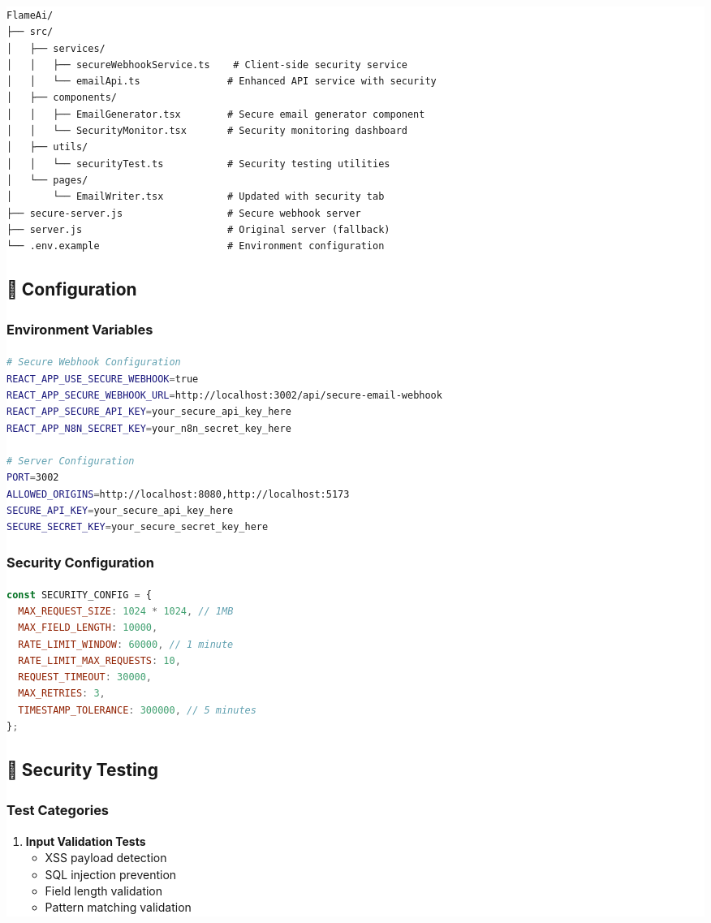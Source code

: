 ```
FlameAi/
├── src/
│   ├── services/
│   │   ├── secureWebhookService.ts    # Client-side security service
│   │   └── emailApi.ts               # Enhanced API service with security
│   ├── components/
│   │   ├── EmailGenerator.tsx        # Secure email generator component
│   │   └── SecurityMonitor.tsx       # Security monitoring dashboard
│   ├── utils/
│   │   └── securityTest.ts           # Security testing utilities
│   └── pages/
│       └── EmailWriter.tsx           # Updated with security tab
├── secure-server.js                  # Secure webhook server
├── server.js                         # Original server (fallback)
└── .env.example                      # Environment configuration
```

## 🔧 Configuration

### Environment Variables
```bash
# Secure Webhook Configuration
REACT_APP_USE_SECURE_WEBHOOK=true
REACT_APP_SECURE_WEBHOOK_URL=http://localhost:3002/api/secure-email-webhook
REACT_APP_SECURE_API_KEY=your_secure_api_key_here
REACT_APP_N8N_SECRET_KEY=your_n8n_secret_key_here

# Server Configuration
PORT=3002
ALLOWED_ORIGINS=http://localhost:8080,http://localhost:5173
SECURE_API_KEY=your_secure_api_key_here
SECURE_SECRET_KEY=your_secure_secret_key_here
```

### Security Configuration
```javascript
const SECURITY_CONFIG = {
  MAX_REQUEST_SIZE: 1024 * 1024, // 1MB
  MAX_FIELD_LENGTH: 10000,
  RATE_LIMIT_WINDOW: 60000, // 1 minute
  RATE_LIMIT_MAX_REQUESTS: 10,
  REQUEST_TIMEOUT: 30000,
  MAX_RETRIES: 3,
  TIMESTAMP_TOLERANCE: 300000, // 5 minutes
};
```

## 🧪 Security Testing

### Test Categories
1. **Input Validation Tests**
   - XSS payload detection
   - SQL injection prevention
   - Field length validation
   - Pattern matching validation
